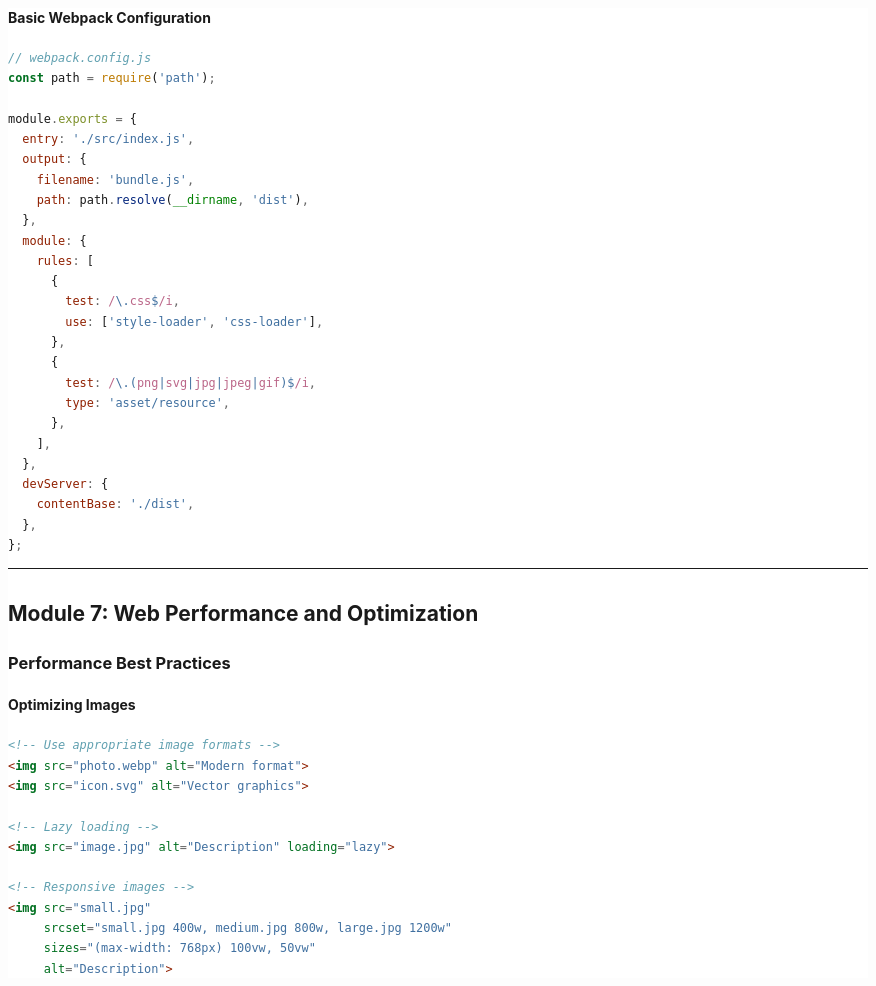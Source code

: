 #### Basic Webpack Configuration
```javascript
// webpack.config.js
const path = require('path');

module.exports = {
  entry: './src/index.js',
  output: {
    filename: 'bundle.js',
    path: path.resolve(__dirname, 'dist'),
  },
  module: {
    rules: [
      {
        test: /\.css$/i,
        use: ['style-loader', 'css-loader'],
      },
      {
        test: /\.(png|svg|jpg|jpeg|gif)$/i,
        type: 'asset/resource',
      },
    ],
  },
  devServer: {
    contentBase: './dist',
  },
};
```

---

## Module 7: Web Performance and Optimization

### Performance Best Practices

#### Optimizing Images
```html
<!-- Use appropriate image formats -->
<img src="photo.webp" alt="Modern format">
<img src="icon.svg" alt="Vector graphics">

<!-- Lazy loading -->
<img src="image.jpg" alt="Description" loading="lazy">

<!-- Responsive images -->
<img src="small.jpg" 
     srcset="small.jpg 400w, medium.jpg 800w, large.jpg 1200w"
     sizes="(max-width: 768px) 100vw, 50vw"
     alt="Description">
```
